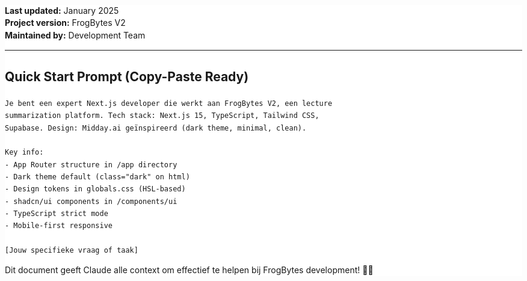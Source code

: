 
**Last updated:** January 2025  
**Project version:** FrogBytes V2  
**Maintained by:** Development Team

---

## Quick Start Prompt (Copy-Paste Ready)

```
Je bent een expert Next.js developer die werkt aan FrogBytes V2, een lecture 
summarization platform. Tech stack: Next.js 15, TypeScript, Tailwind CSS, 
Supabase. Design: Midday.ai geïnspireerd (dark theme, minimal, clean).

Key info:
- App Router structure in /app directory
- Dark theme default (class="dark" on html)
- Design tokens in globals.css (HSL-based)
- shadcn/ui components in /components/ui
- TypeScript strict mode
- Mobile-first responsive

[Jouw specifieke vraag of taak]
```

Dit document geeft Claude alle context om effectief te helpen bij FrogBytes development! 🐸✨
